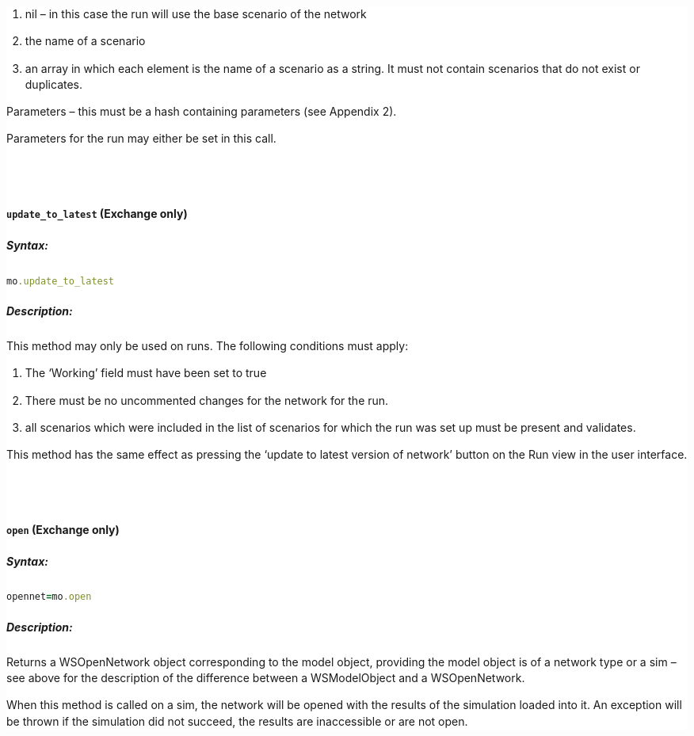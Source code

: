1.  nil – in this case the run will use the base scenario of the network

2.  the name of a scenario

3.  an array in which each element is the name of a scenario as
    a string. It must not contain scenarios that do not exist
    or duplicates.

Parameters – this must be a hash containing parameters (see Appendix 2).

Parameters for the run may either be set in this call.

<br/>
<br/>

#### `update_to_latest` (Exchange only)

##### Syntax:

```ruby
mo.update_to_latest
```

##### Description:


This method may only be used on runs. The following conditions must
apply:

1.  The ‘Working’ field must have been set to true

2.  There must be no uncommented changes for the network for the run.

3.  all scenarios which were included in the list of scenarios for which
    the run was set up must be present and validates.

This method has the same effect as pressing the ‘update to latest
version of network’ button on the Run view in the user interface.

<br/>
<br/>

#### `open` (Exchange only)

##### Syntax:

```ruby
opennet=mo.open
```

##### Description:


Returns a WSOpenNetwork object corresponding to the model object,
providing the model object is of a network type or a sim – see above for
the description of the difference between a WSModelObject and a
WSOpenNetwork.

When this method is called on a sim, the network will be opened with the
results of the simulation loaded into it. An exception will be thrown if
the simulation did not succeed, the results are inaccessible or are not
open.
